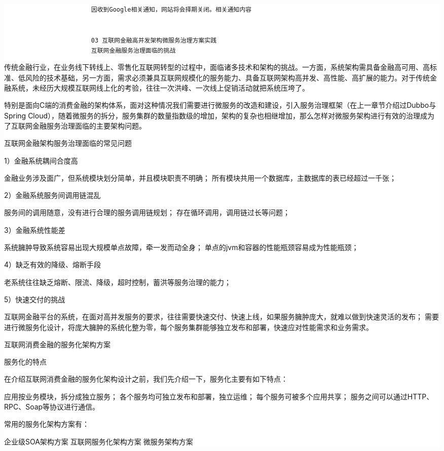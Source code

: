 
                            
                            因收到Google相关通知，网站将会择期关闭。相关通知内容
                            
                            
                            03 互联网金融高并发架构微服务治理方案实践
                            互联网金融服务治理面临的挑战

传统金融行业，在业务线下转线上、零售化互联网转型的过程中，面临诸多技术和架构的挑战。一方面，系统架构需具备金融高可用、高标准、低风险的技术基础，另一方面，需求必须兼具互联网规模化的服务能力、具备互联网架构高并发、高性能、高扩展的能力。对于传统金融系统，未经历大规模互联网线上化的考验，往往一次洪峰、一次线上促销活动就把系统压垮了。

特别是面向C端的消费金融的架构体系，面对这种情况我们需要进行微服务的改造和建设，引入服务治理框架（在上一章节介绍过Dubbo与Spring Cloud），随着微服务的拆分，服务集群的数量指数级的增加，架构的复杂也相继增加，那么怎样对微服务架构进行有效的治理成为了互联网金融服务治理面临的主要架构问题。

互联网金融架构服务治理面临的常见问题

1）金融系统耦间合度高


金融业务涉及面广，但系统模块划分简单，并且模块职责不明确；
所有模块共用一个数据库，主数据库的表已经超过一千张；


2）金融系统服务间调用链混乱


服务间的调用随意，没有进行合理的服务调用链规划；
存在循环调用，调用链过长等问题；


3）金融系统性能差


系统臃肿导致系统容易出现大规模单点故障，牵一发而动全身；
单点的jvm和容器的性能瓶颈容易成为性能瓶颈；


4）缺乏有效的降级、熔断手段


老系统往往缺乏熔断、限流、降级，超时控制，蓄洪等服务治理的能力；


5）快速交付的挑战


互联网金融平台的系统，在面对高并发服务的要求，往往需要快速交付、快速上线，如果服务臃肿庞大，就难以做到快速灵活的发布；
需要进行微服务化设计，将庞大臃肿的系统化整为零，每个服务集群能够独立发布和部署，快速应对性能需求和业务需求。


互联网消费金融的服务化架构方案

服务化的特点

在介绍互联网消费金融的服务化架构设计之前，我们先介绍一下，服务化主要有如下特点：


应用按业务模块，拆分成独立服务；
各个服务均可独立发布和部署，独立运维；
每个服务可被多个应用共享；
服务之间可以通过HTTP、RPC、Soap等协议进行通信。


常用的服务化架构方案有：


企业级SOA架构方案
互联网服务化架构方案
微服务架构方案
